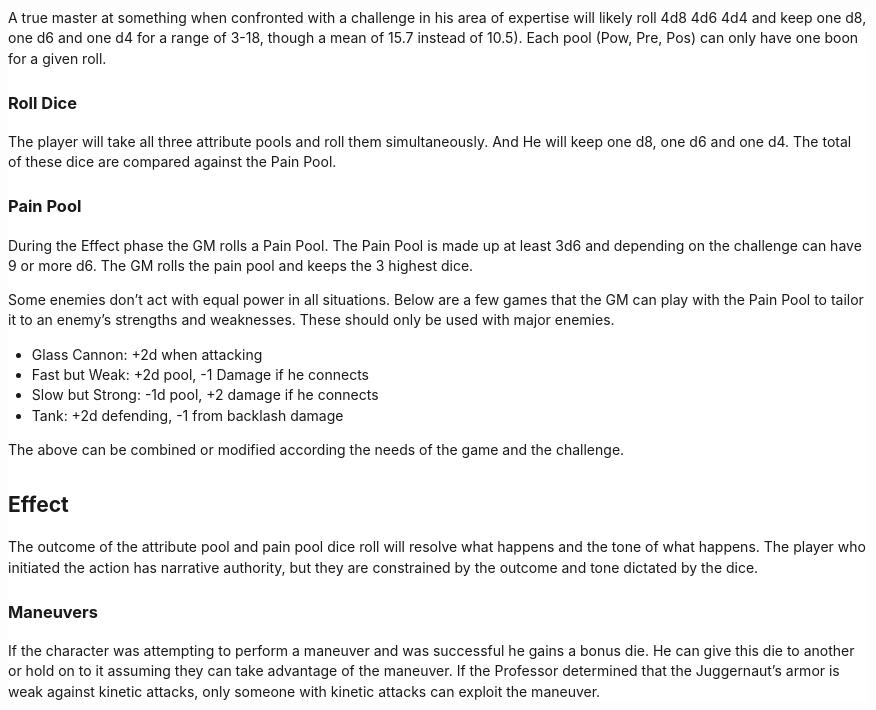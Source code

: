A true master at something when confronted with a
challenge in his area of expertise will likely roll 4d8 4d6
4d4 and keep one d8, one d6 and one d4 for a range of
3-18, though a mean of 15.7 instead of 10.5).
Each pool (Pow, Pre, Pos) can only have one boon for
a given roll.

### Roll Dice

The player will take all three attribute pools and roll
them simultaneously. And He will keep one d8, one d6
and one d4. The total of these dice are compared
against the Pain Pool.

### Pain Pool

During the Effect phase the GM rolls a Pain Pool. The
Pain Pool is made up at least 3d6 and depending on the
challenge can have 9 or more d6. The GM rolls the
pain pool and keeps the 3 highest dice.

Some enemies don’t act with equal power in all
situations. Below are a few games that the GM can
play with the Pain Pool to tailor it to an enemy’s
strengths and weaknesses. These should only be used
with major enemies.

* Glass Cannon: +2d when attacking
* Fast but Weak: +2d pool, -1 Damage if he connects
* Slow but Strong: -1d pool, +2 damage if he
connects
* Tank: +2d defending, -1 from backlash damage

The above can be combined or modified according the
needs of the game and the challenge.

## Effect

The outcome of the attribute pool and pain pool
dice roll will resolve what happens and the tone
of what happens. The player who initiated the action
has narrative authority, but they are constrained by
the outcome and tone dictated by the dice.

### Maneuvers

If the character was attempting to perform a maneuver
and was successful he gains a bonus die. He can give
this die to another or hold on to it assuming they can
take advantage of the maneuver. If the Professor
determined that the Juggernaut’s armor is weak
against kinetic attacks, only someone with kinetic
attacks can exploit the maneuver.
